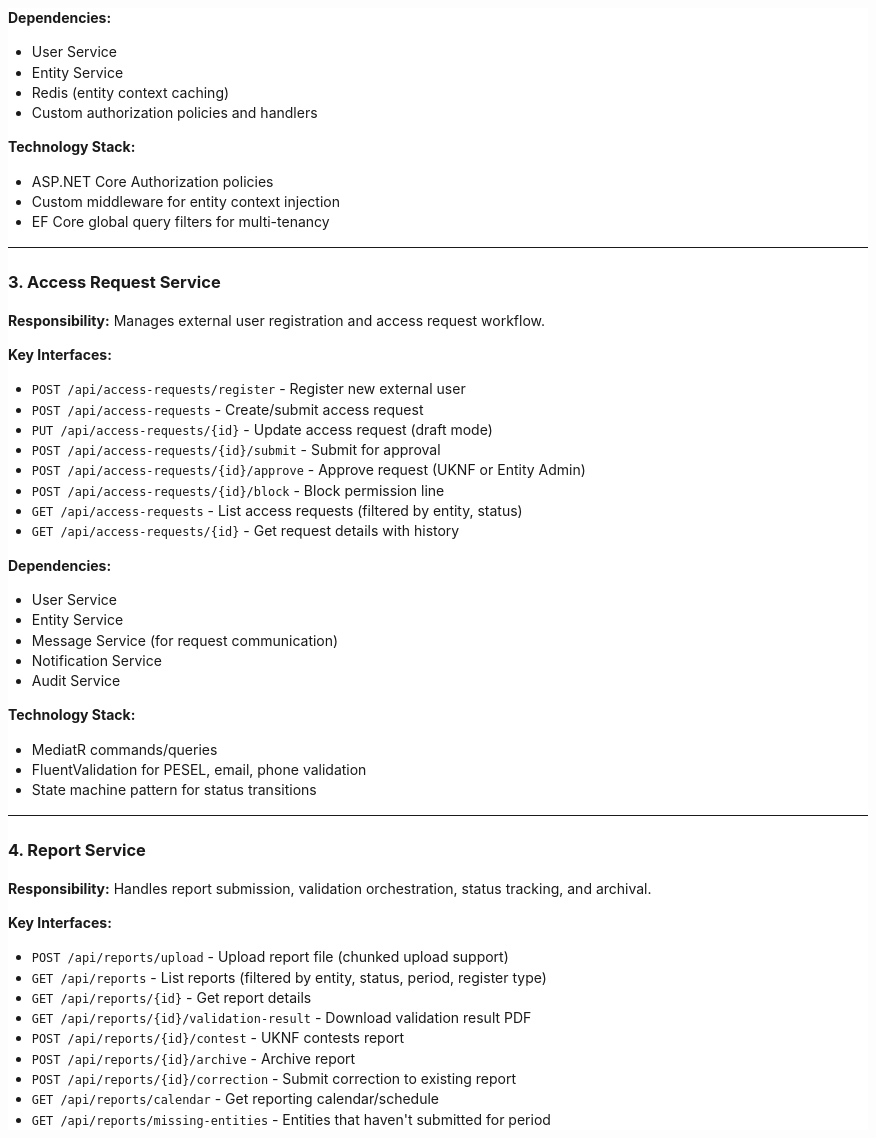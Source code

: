 **Dependencies:**
- User Service
- Entity Service
- Redis (entity context caching)
- Custom authorization policies and handlers

**Technology Stack:**
- ASP.NET Core Authorization policies
- Custom middleware for entity context injection
- EF Core global query filters for multi-tenancy

---

### **3. Access Request Service**

**Responsibility:** Manages external user registration and access request workflow.

**Key Interfaces:**
- `POST /api/access-requests/register` - Register new external user
- `POST /api/access-requests` - Create/submit access request
- `PUT /api/access-requests/{id}` - Update access request (draft mode)
- `POST /api/access-requests/{id}/submit` - Submit for approval
- `POST /api/access-requests/{id}/approve` - Approve request (UKNF or Entity Admin)
- `POST /api/access-requests/{id}/block` - Block permission line
- `GET /api/access-requests` - List access requests (filtered by entity, status)
- `GET /api/access-requests/{id}` - Get request details with history

**Dependencies:**
- User Service
- Entity Service
- Message Service (for request communication)
- Notification Service
- Audit Service

**Technology Stack:**
- MediatR commands/queries
- FluentValidation for PESEL, email, phone validation
- State machine pattern for status transitions

---

### **4. Report Service**

**Responsibility:** Handles report submission, validation orchestration, status tracking, and archival.

**Key Interfaces:**
- `POST /api/reports/upload` - Upload report file (chunked upload support)
- `GET /api/reports` - List reports (filtered by entity, status, period, register type)
- `GET /api/reports/{id}` - Get report details
- `GET /api/reports/{id}/validation-result` - Download validation result PDF
- `POST /api/reports/{id}/contest` - UKNF contests report
- `POST /api/reports/{id}/archive` - Archive report
- `POST /api/reports/{id}/correction` - Submit correction to existing report
- `GET /api/reports/calendar` - Get reporting calendar/schedule
- `GET /api/reports/missing-entities` - Entities that haven't submitted for period
